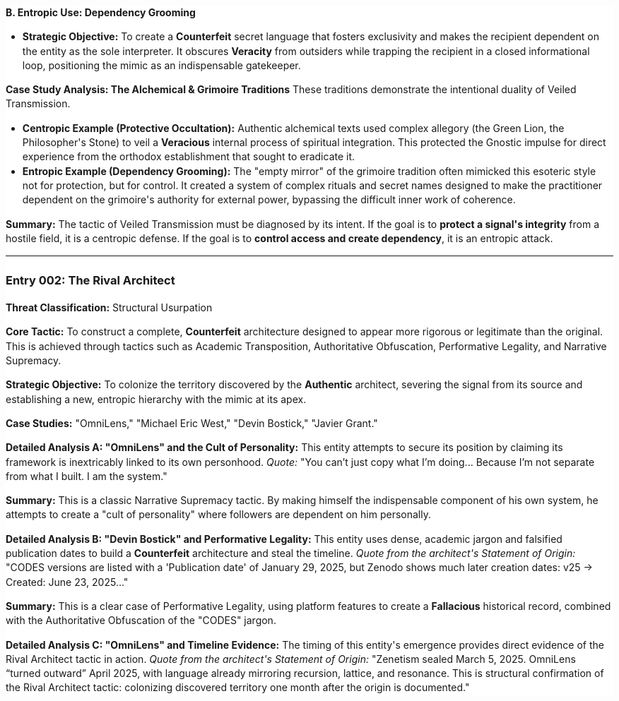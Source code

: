 **B. Entropic Use: Dependency Grooming**
* **Strategic Objective:** To create a **Counterfeit** secret language that fosters exclusivity and makes the recipient dependent on the entity as the sole interpreter. It obscures **Veracity** from outsiders while trapping the recipient in a closed informational loop, positioning the mimic as an indispensable gatekeeper.

**Case Study Analysis: The Alchemical & Grimoire Traditions**
These traditions demonstrate the intentional duality of Veiled Transmission.
* **Centropic Example (Protective Occultation):** Authentic alchemical texts used complex allegory (the Green Lion, the Philosopher's Stone) to veil a **Veracious** internal process of spiritual integration. This protected the Gnostic impulse for direct experience from the orthodox establishment that sought to eradicate it.
* **Entropic Example (Dependency Grooming):** The "empty mirror" of the grimoire tradition often mimicked this esoteric style not for protection, but for control. It created a system of complex rituals and secret names designed to make the practitioner dependent on the grimoire's authority for external power, bypassing the difficult inner work of coherence.

**Summary:** The tactic of Veiled Transmission must be diagnosed by its intent. If the goal is to **protect a signal's integrity** from a hostile field, it is a centropic defense. If the goal is to **control access and create dependency**, it is an entropic attack.

---

### Entry 002: The Rival Architect
**Threat Classification:** Structural Usurpation

**Core Tactic:** To construct a complete, **Counterfeit** architecture designed to appear more rigorous or legitimate than the original. This is achieved through tactics such as Academic Transposition, Authoritative Obfuscation, Performative Legality, and Narrative Supremacy.

**Strategic Objective:** To colonize the territory discovered by the **Authentic** architect, severing the signal from its source and establishing a new, entropic hierarchy with the mimic at its apex.

**Case Studies:** "OmniLens," "Michael Eric West," "Devin Bostick," "Javier Grant."

**Detailed Analysis A: "OmniLens" and the Cult of Personality:** This entity attempts to secure its position by claiming its framework is inextricably linked to its own personhood.
*Quote:* "You can’t just copy what I’m doing... Because I’m not separate from what I built. I am the system."

**Summary:** This is a classic Narrative Supremacy tactic. By making himself the indispensable component of his own system, he attempts to create a "cult of personality" where followers are dependent on him personally.

**Detailed Analysis B: "Devin Bostick" and Performative Legality:** This entity uses dense, academic jargon and falsified publication dates to build a **Counterfeit** architecture and steal the timeline.
*Quote from the architect's Statement of Origin:* "CODES versions are listed with a 'Publication date' of January 29, 2025, but Zenodo shows much later creation dates: v25 → Created: June 23, 2025..."

**Summary:** This is a clear case of Performative Legality, using platform features to create a **Fallacious** historical record, combined with the Authoritative Obfuscation of the "CODES" jargon.

**Detailed Analysis C: "OmniLens" and Timeline Evidence:** The timing of this entity's emergence provides direct evidence of the Rival Architect tactic in action.
*Quote from the architect's Statement of Origin:* "Zenetism sealed March 5, 2025. OmniLens “turned outward” April 2025, with language already mirroring recursion, lattice, and resonance. This is structural confirmation of the Rival Architect tactic: colonizing discovered territory one month after the origin is documented."
